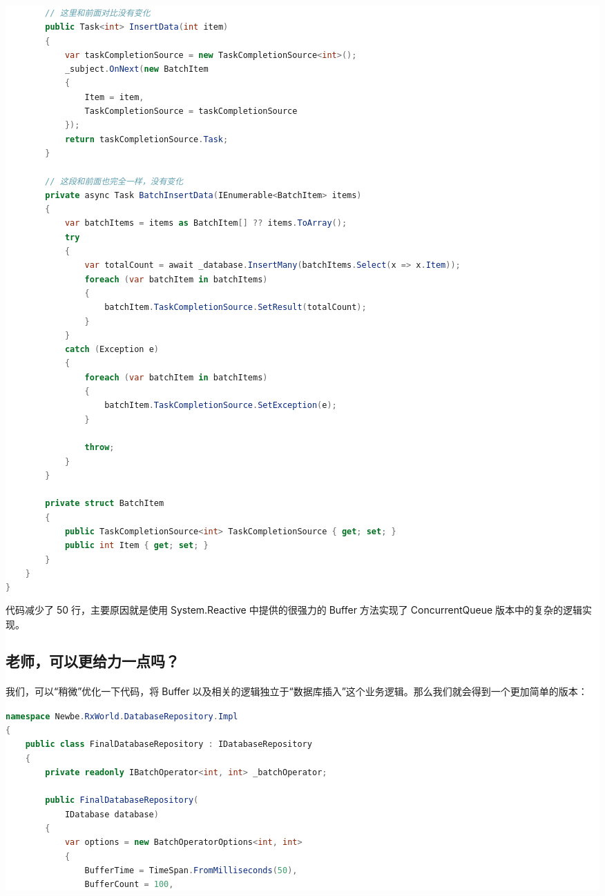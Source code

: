 ```csharp
        // 这里和前面对比没有变化
        public Task<int> InsertData(int item)
        {
            var taskCompletionSource = new TaskCompletionSource<int>();
            _subject.OnNext(new BatchItem
            {
                Item = item,
                TaskCompletionSource = taskCompletionSource
            });
            return taskCompletionSource.Task;
        }

        // 这段和前面也完全一样，没有变化
        private async Task BatchInsertData(IEnumerable<BatchItem> items)
        {
            var batchItems = items as BatchItem[] ?? items.ToArray();
            try
            {
                var totalCount = await _database.InsertMany(batchItems.Select(x => x.Item));
                foreach (var batchItem in batchItems)
                {
                    batchItem.TaskCompletionSource.SetResult(totalCount);
                }
            }
            catch (Exception e)
            {
                foreach (var batchItem in batchItems)
                {
                    batchItem.TaskCompletionSource.SetException(e);
                }

                throw;
            }
        }

        private struct BatchItem
        {
            public TaskCompletionSource<int> TaskCompletionSource { get; set; }
            public int Item { get; set; }
        }
    }
}
```

代码减少了 50 行，主要原因就是使用 System.Reactive 中提供的很强力的 Buffer 方法实现了 ConcurrentQueue 版本中的复杂的逻辑实现。

## 老师，可以更给力一点吗？

我们，可以“稍微”优化一下代码，将 Buffer 以及相关的逻辑独立于“数据库插入”这个业务逻辑。那么我们就会得到一个更加简单的版本：

```csharp
namespace Newbe.RxWorld.DatabaseRepository.Impl
{
    public class FinalDatabaseRepository : IDatabaseRepository
    {
        private readonly IBatchOperator<int, int> _batchOperator;

        public FinalDatabaseRepository(
            IDatabase database)
        {
            var options = new BatchOperatorOptions<int, int>
            {
                BufferTime = TimeSpan.FromMilliseconds(50),
                BufferCount = 100,
```